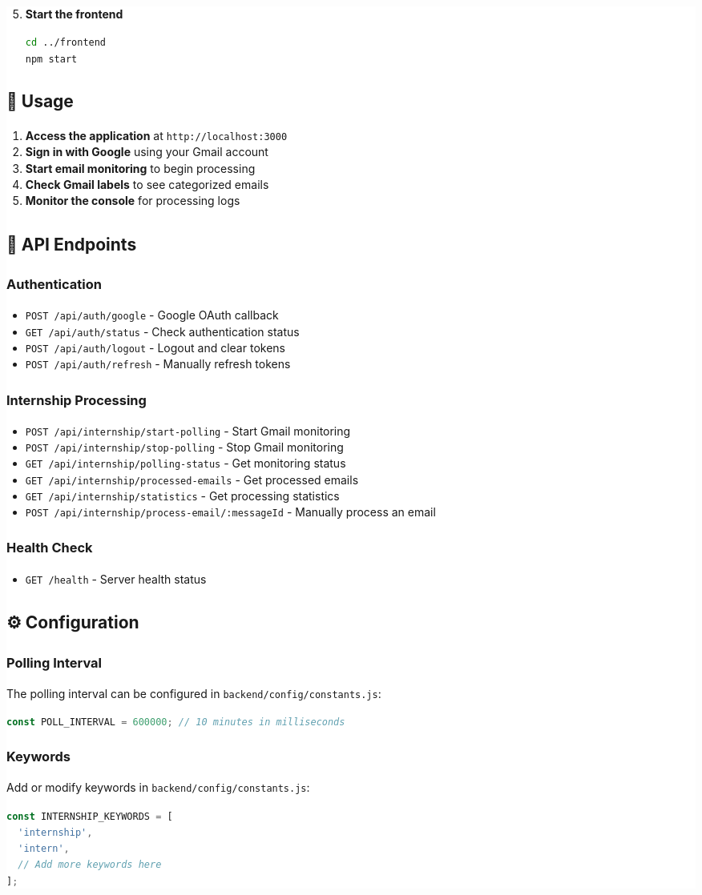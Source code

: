 5. **Start the frontend**
   ```bash
   cd ../frontend
   npm start
   ```

## 🚀 Usage

1. **Access the application** at `http://localhost:3000`
2. **Sign in with Google** using your Gmail account
3. **Start email monitoring** to begin processing
4. **Check Gmail labels** to see categorized emails
5. **Monitor the console** for processing logs

## 📡 API Endpoints

### Authentication
- `POST /api/auth/google` - Google OAuth callback
- `GET /api/auth/status` - Check authentication status
- `POST /api/auth/logout` - Logout and clear tokens
- `POST /api/auth/refresh` - Manually refresh tokens

### Internship Processing
- `POST /api/internship/start-polling` - Start Gmail monitoring
- `POST /api/internship/stop-polling` - Stop Gmail monitoring
- `GET /api/internship/polling-status` - Get monitoring status
- `GET /api/internship/processed-emails` - Get processed emails
- `GET /api/internship/statistics` - Get processing statistics
- `POST /api/internship/process-email/:messageId` - Manually process an email

### Health Check
- `GET /health` - Server health status

## ⚙️ Configuration

### Polling Interval
The polling interval can be configured in `backend/config/constants.js`:
```javascript
const POLL_INTERVAL = 600000; // 10 minutes in milliseconds
```

### Keywords
Add or modify keywords in `backend/config/constants.js`:
```javascript
const INTERNSHIP_KEYWORDS = [
  'internship',
  'intern',
  // Add more keywords here
];
```
